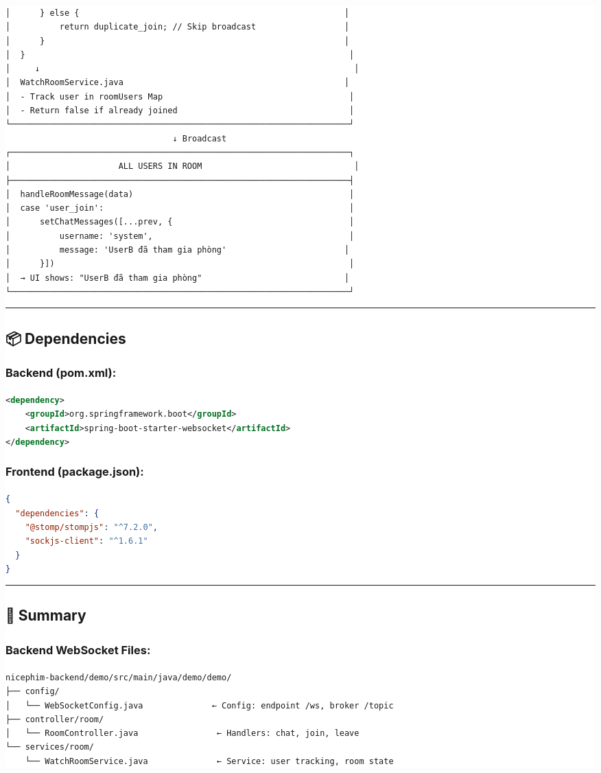 ```
│      } else {                                                      │
│          return duplicate_join; // Skip broadcast                  │
│      }                                                             │
│  }                                                                  │
│     ↓                                                                │
│  WatchRoomService.java                                             │
│  - Track user in roomUsers Map                                      │
│  - Return false if already joined                                   │
└─────────────────────────────────────────────────────────────────────┘
                                  ↓ Broadcast
┌─────────────────────────────────────────────────────────────────────┐
│                      ALL USERS IN ROOM                               │
├─────────────────────────────────────────────────────────────────────┤
│  handleRoomMessage(data)                                            │
│  case 'user_join':                                                  │
│      setChatMessages([...prev, {                                    │
│          username: 'system',                                        │
│          message: 'UserB đã tham gia phòng'                        │
│      }])                                                            │
│  → UI shows: "UserB đã tham gia phòng"                             │
└─────────────────────────────────────────────────────────────────────┘
```

---

## 📦 Dependencies

### **Backend (pom.xml):**
```xml
<dependency>
    <groupId>org.springframework.boot</groupId>
    <artifactId>spring-boot-starter-websocket</artifactId>
</dependency>
```

### **Frontend (package.json):**
```json
{
  "dependencies": {
    "@stomp/stompjs": "^7.2.0",
    "sockjs-client": "^1.6.1"
  }
}
```

---

## 🎯 Summary

### **Backend WebSocket Files:**
```
nicephim-backend/demo/src/main/java/demo/demo/
├── config/
│   └── WebSocketConfig.java              ← Config: endpoint /ws, broker /topic
├── controller/room/
│   └── RoomController.java                ← Handlers: chat, join, leave
└── services/room/
    └── WatchRoomService.java              ← Service: user tracking, room state
```
